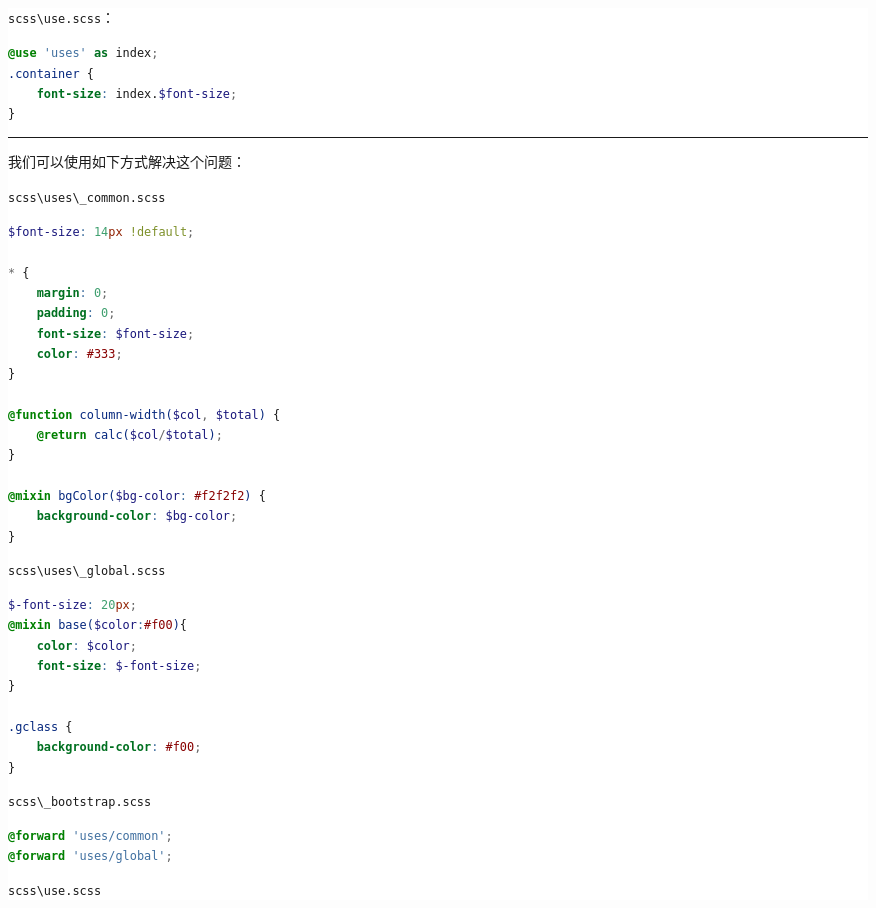 `scss\use.scss`：

```scss
@use 'uses' as index; 
.container {
    font-size: index.$font-size;
}
```

------

我们可以使用如下方式解决这个问题：

`scss\uses\_common.scss`

```scss
$font-size: 14px !default;

* {
    margin: 0;
    padding: 0;
    font-size: $font-size;
    color: #333;
}

@function column-width($col, $total) {
    @return calc($col/$total);
}

@mixin bgColor($bg-color: #f2f2f2) {
    background-color: $bg-color;
}
```

`scss\uses\_global.scss`

```scss
$-font-size: 20px;
@mixin base($color:#f00){
    color: $color;
    font-size: $-font-size;
} 

.gclass {
    background-color: #f00;
}
```

`scss\_bootstrap.scss`

```scss
@forward 'uses/common';
@forward 'uses/global';
```

`scss\use.scss`
